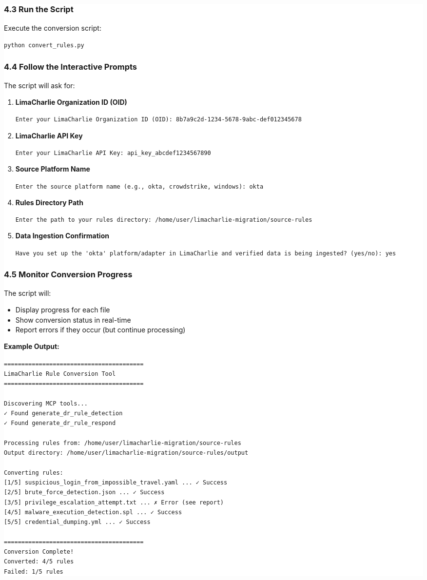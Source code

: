 ### 4.3 Run the Script

Execute the conversion script:

```bash
python convert_rules.py
```

### 4.4 Follow the Interactive Prompts

The script will ask for:

1. **LimaCharlie Organization ID (OID)**
   ```
   Enter your LimaCharlie Organization ID (OID): 8b7a9c2d-1234-5678-9abc-def012345678
   ```

2. **LimaCharlie API Key**
   ```
   Enter your LimaCharlie API Key: api_key_abcdef1234567890
   ```

3. **Source Platform Name**
   ```
   Enter the source platform name (e.g., okta, crowdstrike, windows): okta
   ```

4. **Rules Directory Path**
   ```
   Enter the path to your rules directory: /home/user/limacharlie-migration/source-rules
   ```

5. **Data Ingestion Confirmation**
   ```
   Have you set up the 'okta' platform/adapter in LimaCharlie and verified data is being ingested? (yes/no): yes
   ```

### 4.5 Monitor Conversion Progress

The script will:

- Display progress for each file
- Show conversion status in real-time
- Report errors if they occur (but continue processing)

**Example Output:**
```
========================================
LimaCharlie Rule Conversion Tool
========================================

Discovering MCP tools...
✓ Found generate_dr_rule_detection
✓ Found generate_dr_rule_respond

Processing rules from: /home/user/limacharlie-migration/source-rules
Output directory: /home/user/limacharlie-migration/source-rules/output

Converting rules:
[1/5] suspicious_login_from_impossible_travel.yaml ... ✓ Success
[2/5] brute_force_detection.json ... ✓ Success
[3/5] privilege_escalation_attempt.txt ... ✗ Error (see report)
[4/5] malware_execution_detection.spl ... ✓ Success
[5/5] credential_dumping.yml ... ✓ Success

========================================
Conversion Complete!
Converted: 4/5 rules
Failed: 1/5 rules
```